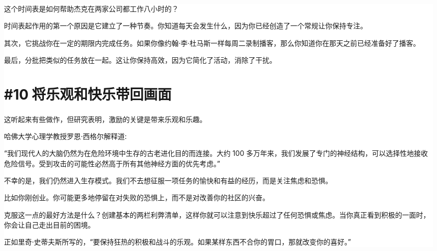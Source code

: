 这个时间表是如何帮助杰克在两家公司都工作八小时的？

时间表起作用的第一个原因是它建立了一种节奏。你知道每天会发生什么，因为你已经创造了一个常规让你保持专注。

其次，它挑战你在一定的期限内完成任务。如果你像约翰·李·杜马斯一样每周二录制播客，那么你知道你在那天之前已经准备好了播客。

最后，分批把类似的任务放在一起。这让你保持高效，因为它简化了活动，消除了干扰。

# #10 将乐观和快乐带回画面

这听起来有些做作，但研究表明，激励的关键是带来乐观和乐趣。

哈佛大学心理学教授罗恩·西格尔解释道:

“我们现代人的大脑仍然为在危险环境中生存的古老进化目的而连接。大约 100 多万年来，我们发展了专门的神经结构，可以选择性地接收危险信号。受到攻击的可能性必然高于所有其他神经方面的优先考虑。”

不幸的是，我们仍然进入生存模式。我们不去想征服一项任务的愉快和有益的经历，而是关注焦虑和恐惧。

比如你刚创业。你可能更多地停留在对失败的恐惧上，而不是对改善你的社区的兴奋。

克服这一点的最好方法是什么？创建基本的两栏利弊清单，这样你就可以注意到快乐超过了任何恐惧或焦虑。当你真正看到积极的一面时，你会让自己走出目前的困境。

正如里奇·史蒂夫斯所写的，“要保持狂热的积极和战斗的乐观。如果某样东西不合你的胃口，那就改变你的喜好。”